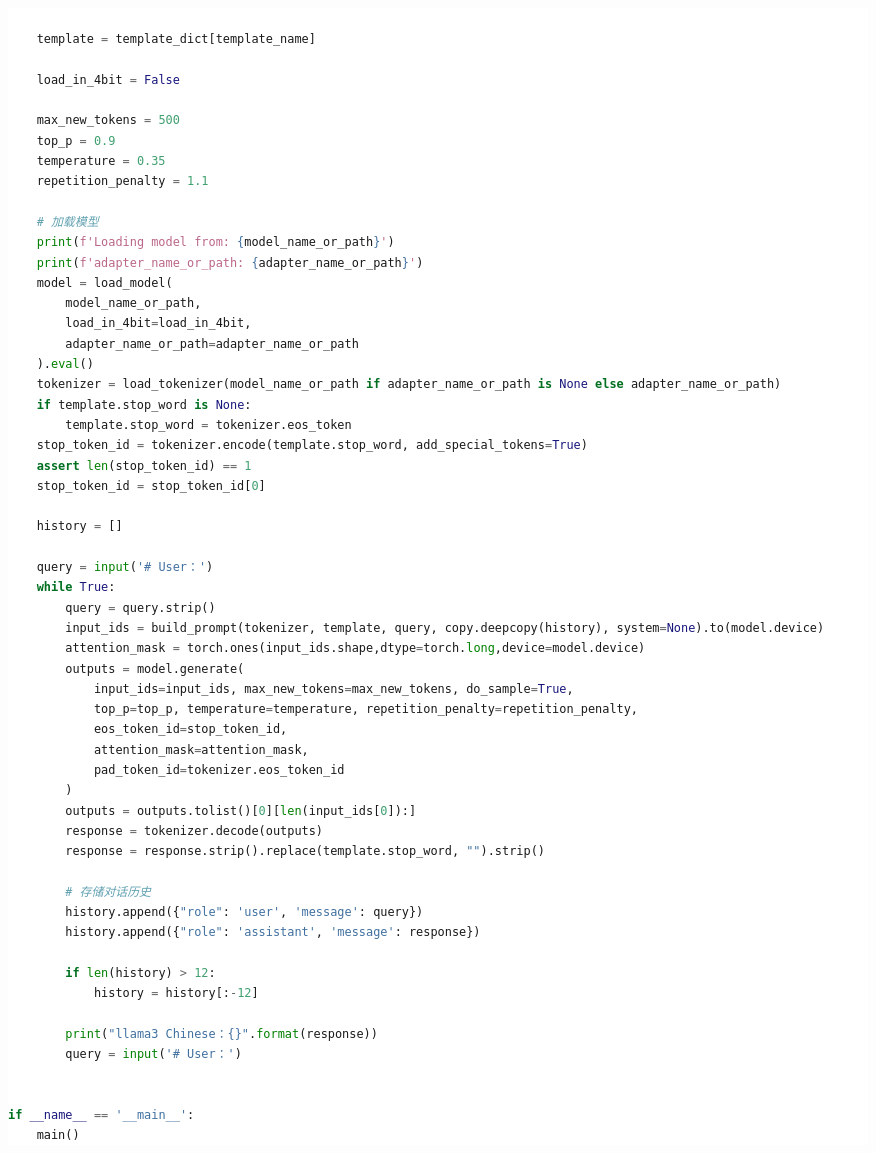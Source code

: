 ```python

    template = template_dict[template_name]

    load_in_4bit = False

    max_new_tokens = 500 
    top_p = 0.9
    temperature = 0.35 
    repetition_penalty = 1.1

    # 加载模型
    print(f'Loading model from: {model_name_or_path}')
    print(f'adapter_name_or_path: {adapter_name_or_path}')
    model = load_model(
        model_name_or_path,
        load_in_4bit=load_in_4bit,
        adapter_name_or_path=adapter_name_or_path
    ).eval()
    tokenizer = load_tokenizer(model_name_or_path if adapter_name_or_path is None else adapter_name_or_path)
    if template.stop_word is None:
        template.stop_word = tokenizer.eos_token
    stop_token_id = tokenizer.encode(template.stop_word, add_special_tokens=True)
    assert len(stop_token_id) == 1
    stop_token_id = stop_token_id[0]

    history = []

    query = input('# User：')
    while True:
        query = query.strip()
        input_ids = build_prompt(tokenizer, template, query, copy.deepcopy(history), system=None).to(model.device)
        attention_mask = torch.ones(input_ids.shape,dtype=torch.long,device=model.device)
        outputs = model.generate(
            input_ids=input_ids, max_new_tokens=max_new_tokens, do_sample=True,
            top_p=top_p, temperature=temperature, repetition_penalty=repetition_penalty,
            eos_token_id=stop_token_id,
            attention_mask=attention_mask,
            pad_token_id=tokenizer.eos_token_id
        )
        outputs = outputs.tolist()[0][len(input_ids[0]):]
        response = tokenizer.decode(outputs)
        response = response.strip().replace(template.stop_word, "").strip()

        # 存储对话历史
        history.append({"role": 'user', 'message': query})
        history.append({"role": 'assistant', 'message': response})

        if len(history) > 12:
            history = history[:-12]

        print("llama3 Chinese：{}".format(response))
        query = input('# User：')


if __name__ == '__main__':
    main()
```
